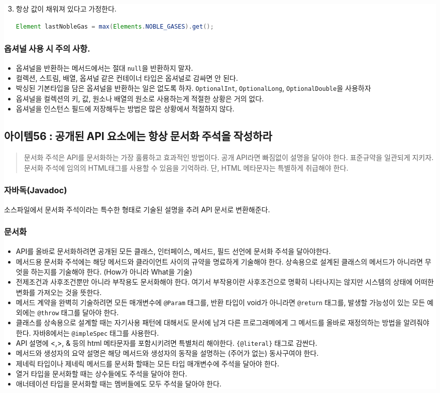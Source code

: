 3. 항상 값이 채워져 있다고 가정한다.

    ```java
    Element lastNobleGas = max(Elements.NOBLE_GASES).get();
    ```

### 옵셔널 사용 시 주의 사항.

- 옵셔널을 반환하는 메서드에서는 절대 `null`을 반환하지 말자.
- 컬렉션, 스트림, 배열, 옵셔널 같은 컨테이너 타입은 옵셔널로 감싸면 안 된다.
- 박싱된 기본타입을 담은 옵셔널을 반환하는 일은 없도록 하자.
`OptionalInt`, `OptionalLong`, `OptionalDouble`을 사용하자
- 옵셔널을 컬렉션의 키, 값, 원소나 배열의 원소로 사용하는게 적절한 상황은 거의 없다.
- 옵셔널을 인스턴스 필드에 저장해두는 방법은 많은 상황에서 적절하지 않다.

## 아이템56 : 공개된 API 요소에는 항상 문서화 주석을 작성하라

> 문서화 주석은 API를 문서화하는 가장 훌륭하고 효과적인 방법이다. 공개 API라면 빠짐없이 설명을 달아야 한다. 표준규약을 일관되게 지키자. 문서화 주석에 임의의 HTML태그를 사용할 수 있음을 기억하라. 단, HTML 메타문자는 특별하게 취급해야 한다.

### 자바독(Javadoc)

소스파일에서 문서화 주석이라는 특수한 형태로 기술된 설명을 추려 API 문서로 변환해준다.

### 문서화

- API를 올바로 문서화하려면 공개된 모든 클래스, 인터페이스, 메서드, 필드 선언에 문서화 주석을 달아야한다.
- 메서드용 문서화 주석에는 해당 메서드와 클라이언트 사이의 규약을 명료하게 기술해야 한다.
상속용으로 설계된 클래스의 메서드가 아니라면 무엇을 하는지를 기술해야 한다. (How가 아니라 What을 기술)
- 전제조건과 사후조건뿐만 아니라 부작용도 문서화해야 한다.
여기서 부작용이란 사후조건으로 명확히 나타나지는 않지만 시스템의 상태에 어떠한 변화를 가져오는 것을 뜻한다.
- 메서드 계약을 완벽히 기술하려면 모든 매개변수에 `@Param` 태그를, 반환 타입이 void가 아니라면 `@return` 태그를, 발생할 가능성이 있는 모든 예외에는 `@throw` 태그를 달아야 한다.
- 클래스를 상속용으로 설계할 때는 자기사용 패턴에 대해서도 문서에 남겨 다른 프로그래메에게 그 메서드를 올바로 재정의하는 방법을 알려줘야 한다.
자바8에서는 `@impleSpec` 태그를 사용한다.
- API 설명에 <,>, & 등의 html 메타문자를 포함시키려면 특별처리 해야한다. `{@literal}` 태그로 감싼다.
- 메서드와 생성자의 요약 설명은 해당 메서드와 생성자의 동작을 설명하는 (주어가 없는) 동사구여야 한다.
- 제네릭 타입이나 제네릭 메서드를 문서화 할때는 모든 타입 매개변수에 주석을 달아야 한다.
- 열거 타입을 문서화할 때는 상수들에도 주석을 달아야 한다.
- 애너테이션 타입을 문서화할 때는 멤버들에도 모두 주석을 달아야 한다.